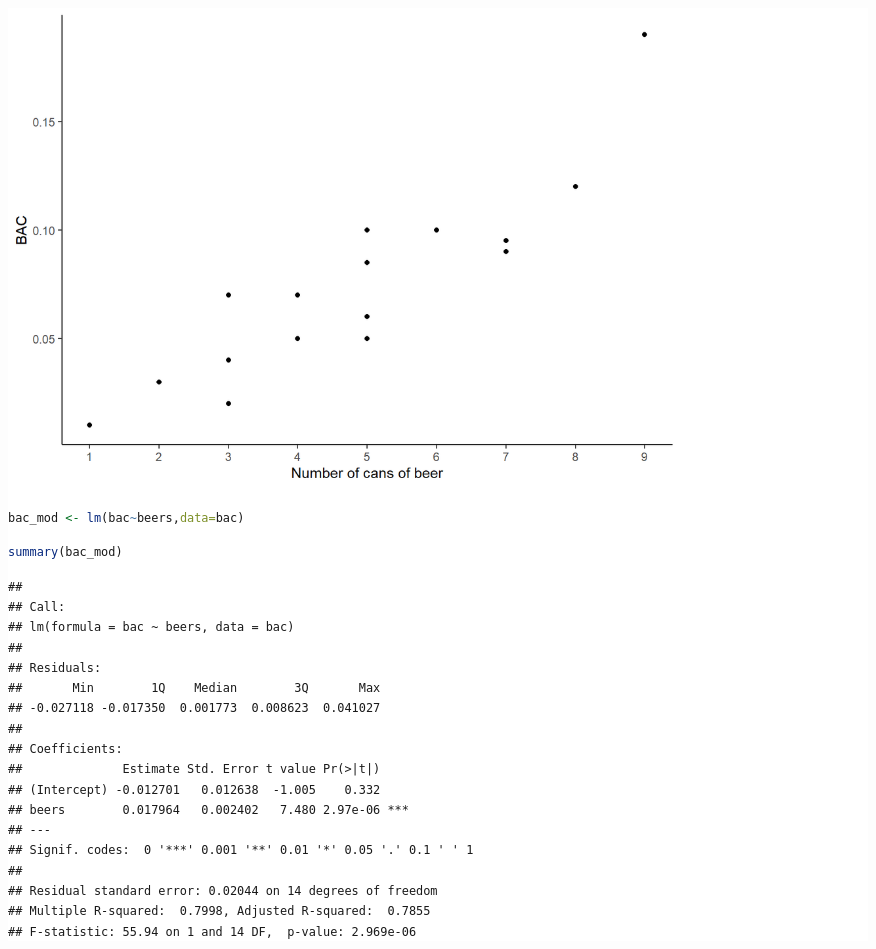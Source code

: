 <img src="29-Regression-Diagnostics-Solutions_files/figure-html/unnamed-chunk-2-1.png" width="672" />

```r
bac_mod <- lm(bac~beers,data=bac)
```


```r
summary(bac_mod)
```

```
## 
## Call:
## lm(formula = bac ~ beers, data = bac)
## 
## Residuals:
##       Min        1Q    Median        3Q       Max 
## -0.027118 -0.017350  0.001773  0.008623  0.041027 
## 
## Coefficients:
##              Estimate Std. Error t value Pr(>|t|)    
## (Intercept) -0.012701   0.012638  -1.005    0.332    
## beers        0.017964   0.002402   7.480 2.97e-06 ***
## ---
## Signif. codes:  0 '***' 0.001 '**' 0.01 '*' 0.05 '.' 0.1 ' ' 1
## 
## Residual standard error: 0.02044 on 14 degrees of freedom
## Multiple R-squared:  0.7998,	Adjusted R-squared:  0.7855 
## F-statistic: 55.94 on 1 and 14 DF,  p-value: 2.969e-06
```
